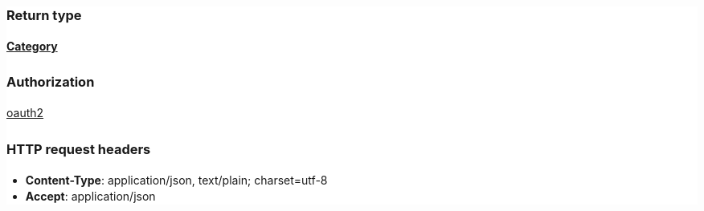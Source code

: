 ### Return type

[**Category**](Category.md)

### Authorization

[oauth2](../README.md#oauth2)

### HTTP request headers

 - **Content-Type**: application/json, text/plain; charset=utf-8
 - **Accept**: application/json



